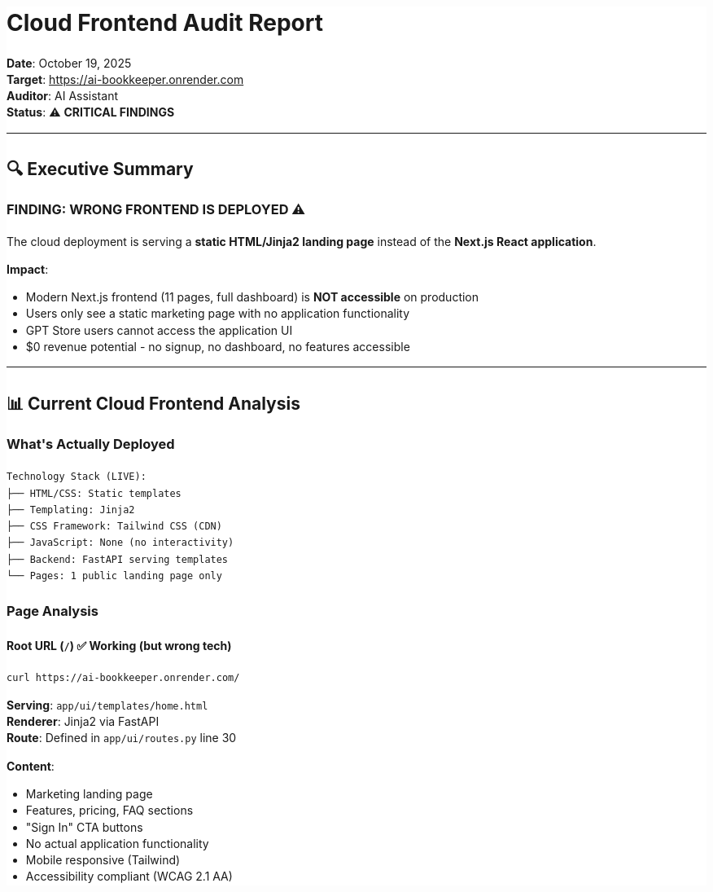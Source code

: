 # Cloud Frontend Audit Report
**Date**: October 19, 2025  
**Target**: https://ai-bookkeeper.onrender.com  
**Auditor**: AI Assistant  
**Status**: ⚠️ **CRITICAL FINDINGS**

---

## 🔍 Executive Summary

### **FINDING: WRONG FRONTEND IS DEPLOYED** ⚠️

The cloud deployment is serving a **static HTML/Jinja2 landing page** instead of the **Next.js React application**.

**Impact**: 
- Modern Next.js frontend (11 pages, full dashboard) is **NOT accessible** on production
- Users only see a static marketing page with no application functionality
- GPT Store users cannot access the application UI
- $0 revenue potential - no signup, no dashboard, no features accessible

---

## 📊 Current Cloud Frontend Analysis

### **What's Actually Deployed**

```
Technology Stack (LIVE):
├── HTML/CSS: Static templates
├── Templating: Jinja2
├── CSS Framework: Tailwind CSS (CDN)
├── JavaScript: None (no interactivity)
├── Backend: FastAPI serving templates
└── Pages: 1 public landing page only
```

### **Page Analysis**

#### **Root URL (`/`)** ✅ Working (but wrong tech)
```bash
curl https://ai-bookkeeper.onrender.com/
```

**Serving**: `app/ui/templates/home.html`  
**Renderer**: Jinja2 via FastAPI  
**Route**: Defined in `app/ui/routes.py` line 30

**Content**:
- Marketing landing page
- Features, pricing, FAQ sections
- "Sign In" CTA buttons
- No actual application functionality
- Mobile responsive (Tailwind)
- Accessibility compliant (WCAG 2.1 AA)
